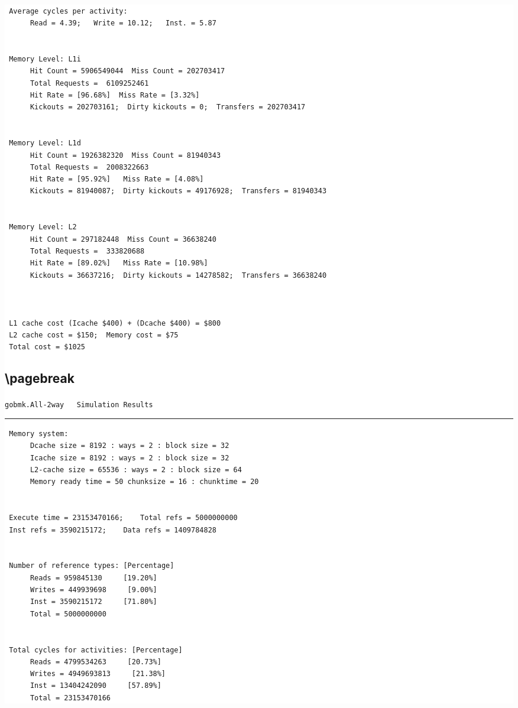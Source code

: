 
	 Average cycles per activity: 
	      Read = 4.39;   Write = 10.12;   Inst. = 5.87


	 Memory Level: L1i 
	      Hit Count = 5906549044  Miss Count = 202703417
	      Total Requests =  6109252461
	      Hit Rate = [96.68%]  Miss Rate = [3.32%]
	      Kickouts = 202703161;  Dirty kickouts = 0;  Transfers = 202703417


	 Memory Level: L1d 
	      Hit Count = 1926382320  Miss Count = 81940343
	      Total Requests =  2008322663
	      Hit Rate = [95.92%]   Miss Rate = [4.08%]
	      Kickouts = 81940087;  Dirty kickouts = 49176928;  Transfers = 81940343


	 Memory Level: L2 
	      Hit Count = 297182448  Miss Count = 36638240
	      Total Requests =  333820688
	      Hit Rate = [89.02%]   Miss Rate = [10.98%]
	      Kickouts = 36637216;  Dirty kickouts = 14278582;  Transfers = 36638240



	 L1 cache cost (Icache $400) + (Dcache $400) = $800
	 L2 cache cost = $150;  Memory cost = $75
	 Total cost = $1025
\pagebreak
--------------------------------------------------------------------------------
	gobmk.All-2way	 Simulation Results
--------------------------------------------------------------------------------


	 Memory system: 
	      Dcache size = 8192 : ways = 2 : block size = 32
	      Icache size = 8192 : ways = 2 : block size = 32
	      L2-cache size = 65536 : ways = 2 : block size = 64
	      Memory ready time = 50 chunksize = 16 : chunktime = 20


	 Execute time = 23153470166;    Total refs = 5000000000
	 Inst refs = 3590215172;    Data refs = 1409784828


	 Number of reference types: [Percentage]
	      Reads = 959845130     [19.20%]
	      Writes = 449939698     [9.00%]
	      Inst = 3590215172     [71.80%]
	      Total = 5000000000


	 Total cycles for activities: [Percentage]
	      Reads = 4799534263     [20.73%]
	      Writes = 4949693813     [21.38%]
	      Inst = 13404242090     [57.89%]
	      Total = 23153470166
